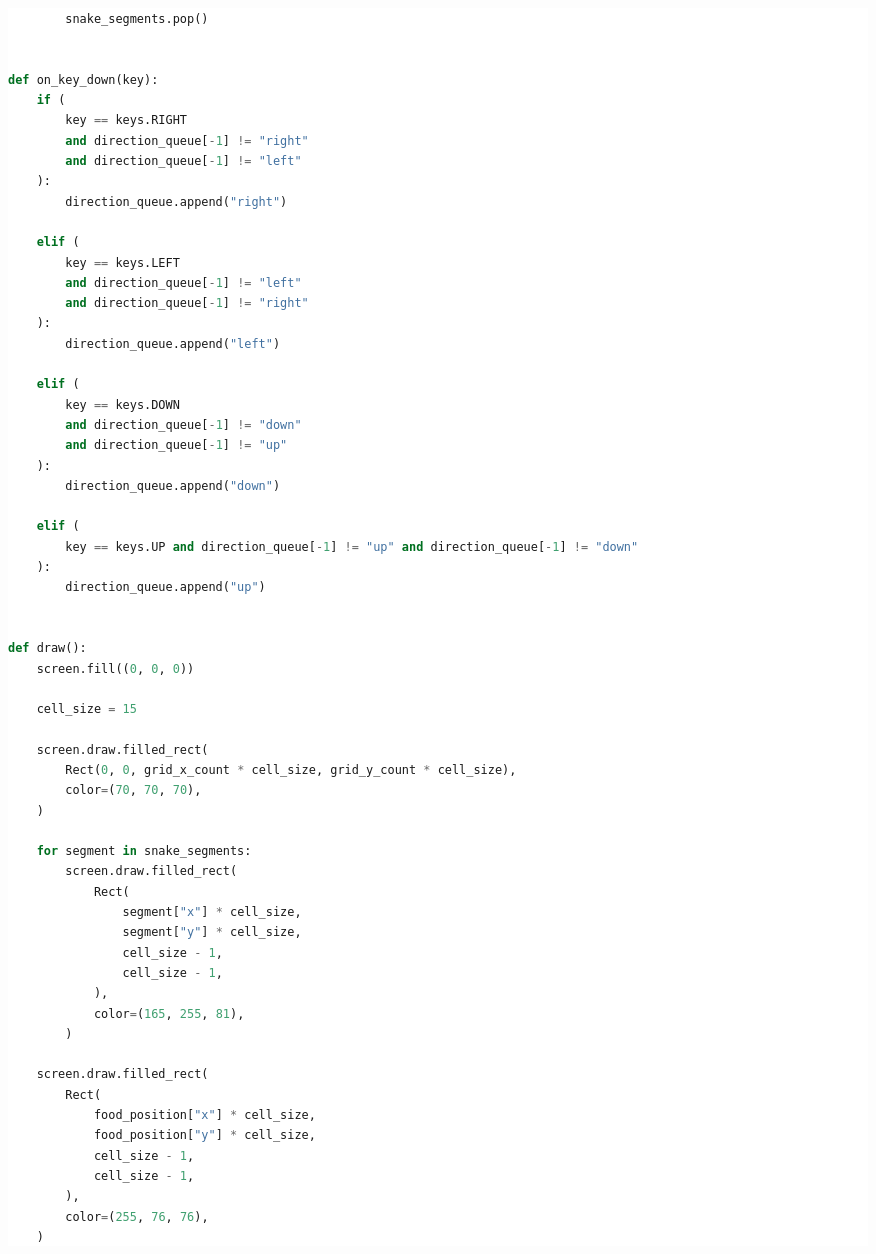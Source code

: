 ```python
        snake_segments.pop()


def on_key_down(key):
    if (
        key == keys.RIGHT
        and direction_queue[-1] != "right"
        and direction_queue[-1] != "left"
    ):
        direction_queue.append("right")

    elif (
        key == keys.LEFT
        and direction_queue[-1] != "left"
        and direction_queue[-1] != "right"
    ):
        direction_queue.append("left")

    elif (
        key == keys.DOWN
        and direction_queue[-1] != "down"
        and direction_queue[-1] != "up"
    ):
        direction_queue.append("down")

    elif (
        key == keys.UP and direction_queue[-1] != "up" and direction_queue[-1] != "down"
    ):
        direction_queue.append("up")


def draw():
    screen.fill((0, 0, 0))

    cell_size = 15

    screen.draw.filled_rect(
        Rect(0, 0, grid_x_count * cell_size, grid_y_count * cell_size),
        color=(70, 70, 70),
    )

    for segment in snake_segments:
        screen.draw.filled_rect(
            Rect(
                segment["x"] * cell_size,
                segment["y"] * cell_size,
                cell_size - 1,
                cell_size - 1,
            ),
            color=(165, 255, 81),
        )

    screen.draw.filled_rect(
        Rect(
            food_position["x"] * cell_size,
            food_position["y"] * cell_size,
            cell_size - 1,
            cell_size - 1,
        ),
        color=(255, 76, 76),
    )


```